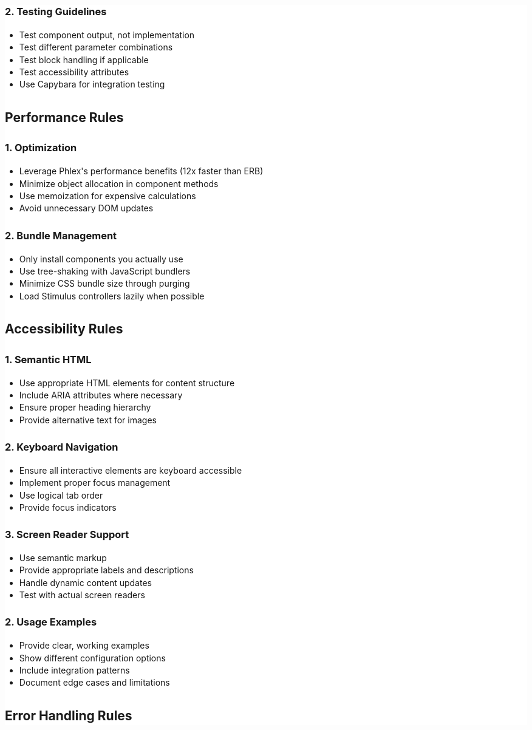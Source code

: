 ### 2. Testing Guidelines
- Test component output, not implementation
- Test different parameter combinations
- Test block handling if applicable
- Test accessibility attributes
- Use Capybara for integration testing

## Performance Rules

### 1. Optimization
- Leverage Phlex's performance benefits (12x faster than ERB)
- Minimize object allocation in component methods
- Use memoization for expensive calculations
- Avoid unnecessary DOM updates

### 2. Bundle Management
- Only install components you actually use
- Use tree-shaking with JavaScript bundlers
- Minimize CSS bundle size through purging
- Load Stimulus controllers lazily when possible

## Accessibility Rules

### 1. Semantic HTML
- Use appropriate HTML elements for content structure
- Include ARIA attributes where necessary
- Ensure proper heading hierarchy
- Provide alternative text for images

### 2. Keyboard Navigation
- Ensure all interactive elements are keyboard accessible
- Implement proper focus management
- Use logical tab order
- Provide focus indicators

### 3. Screen Reader Support
- Use semantic markup
- Provide appropriate labels and descriptions
- Handle dynamic content updates
- Test with actual screen readers

### 2. Usage Examples
- Provide clear, working examples
- Show different configuration options
- Include integration patterns
- Document edge cases and limitations

## Error Handling Rules
